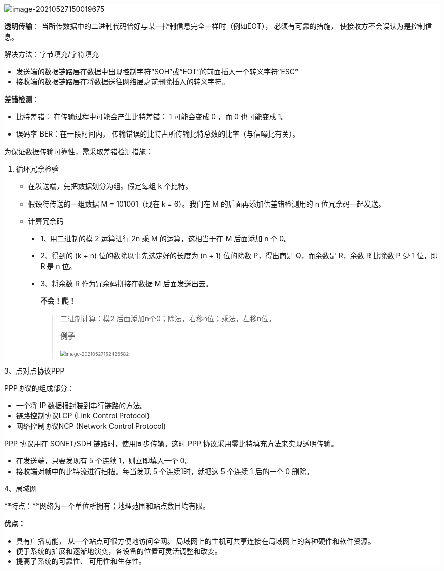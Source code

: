 ![image-20210527150019675](http://ruoruochen-img-bed.oss-cn-beijing.aliyuncs.com/img/image-20210527150019675.png)

**透明传输**： 当所传数据中的二进制代码恰好与某一控制信息完全一样时（例如EOT）， 必须有可靠的措施， 使接收方不会误认为是控制信息。

解决方法：字节填充/字符填充

- 发送端的数据链路层在数据中出现控制字符“SOH”或“EOT”的前面插入一个转义字符“ESC”
- 接收端的数据链路层在将数据送往网络层之前删除插入的转义字符。

**差错检测**：

- 比特差错： 在传输过程中可能会产生比特差错： 1 可能会变成 0 ，而 0 也可能变成 1。 

- 误码率 BER：在一段时间内， 传输错误的比特占所传输比特总数的比率（与信噪比有关）。

为保证数据传输可靠性，需采取差错检测措施：

1. 循环冗余检验

   - 在发送端，先把数据划分为组。假定每组 k 个比特。

   - 假设待传送的一组数据 M = 101001（现在 k = 6）。我们在 M 的后面再添加供差错检测用的 n 位冗余码一起发送。  

   - 计算冗余码

     - 1、用二进制的模 2 运算进行 2n 乘 M 的运算，这相当于在 M 后面添加 n 个 0。

     - 2、得到的 (k + n) 位的数除以事先选定好的长度为 (n + 1) 位的除数 P，得出商是 Q，而余数是 R，余数 R 比除数 P 少 1 位，即 R 是 n 位。 

     - 3、将余数 R 作为冗余码拼接在数据 M 后面发送出去。

       **不会！爬！**

       >二进制计算：模2 后面添加n个0；除法，右移n位；乘法，左移n位。
       >
       >**例子**
       >
       ><img src="http://ruoruochen-img-bed.oss-cn-beijing.aliyuncs.com/img/image-20210527152426582.png" alt="image-20210527152426582" style="zoom:67%;" />

3、点对点协议PPP

PPP协议的组成部分：

- 一个将 IP 数据报封装到串行链路的方法。
- 链路控制协议LCP (Link Control Protocol) 
- 网络控制协议NCP (Network Control Protocol) 

PPP 协议用在 SONET/SDH 链路时，使用同步传输。这时 PPP 协议采用零比特填充方法来实现透明传输。

- 在发送端，只要发现有 5 个连续 1，则立即填入一个 0。
- 接收端对帧中的比特流进行扫描。每当发现 5 个连续1时，就把这 5 个连续 1 后的一个 0 删除。

4、局域网

**特点：**网络为一个单位所拥有；地理范围和站点数目均有限。 

**优点：**

- 具有广播功能， 从一个站点可很方便地访问全网。 局域网上的主机可共享连接在局域网上的各种硬件和软件资源。 
- 便于系统的扩展和逐渐地演变，各设备的位置可灵活调整和改变。
- 提高了系统的可靠性、 可用性和生存性。 
